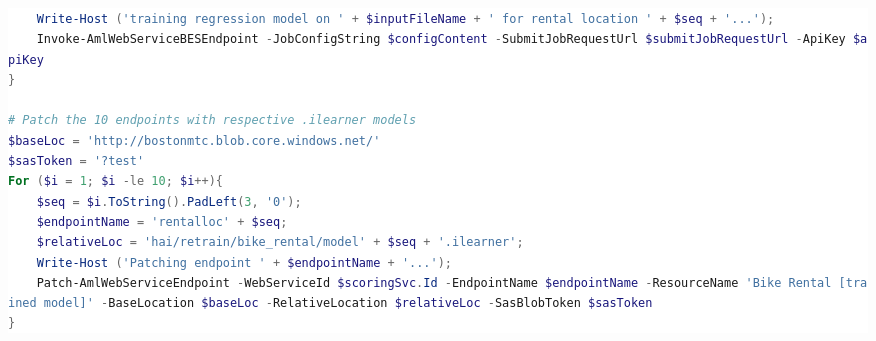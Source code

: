 ```powershell
    Write-Host ('training regression model on ' + $inputFileName + ' for rental location ' + $seq + '...');
    Invoke-AmlWebServiceBESEndpoint -JobConfigString $configContent -SubmitJobRequestUrl $submitJobRequestUrl -ApiKey $apiKey
}

# Patch the 10 endpoints with respective .ilearner models
$baseLoc = 'http://bostonmtc.blob.core.windows.net/'
$sasToken = '?test'
For ($i = 1; $i -le 10; $i++){
    $seq = $i.ToString().PadLeft(3, '0');
    $endpointName = 'rentalloc' + $seq;
    $relativeLoc = 'hai/retrain/bike_rental/model' + $seq + '.ilearner';
    Write-Host ('Patching endpoint ' + $endpointName + '...');
    Patch-AmlWebServiceEndpoint -WebServiceId $scoringSvc.Id -EndpointName $endpointName -ResourceName 'Bike Rental [trained model]' -BaseLocation $baseLoc -RelativeLocation $relativeLoc -SasBlobToken $sasToken
}
```